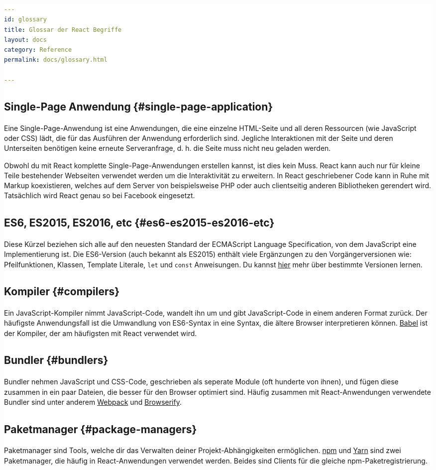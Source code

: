 ```yaml
---
id: glossary
title: Glossar der React Begriffe
layout: docs
category: Reference
permalink: docs/glossary.html

---
```


## Single-Page Anwendung {#single-page-application}

Eine Single-Page-Anwendung ist eine Anwendungen, die eine einzelne HTML-Seite und all deren Ressourcen (wie JavaScript oder CSS) lädt, die für das Ausführen der Anwendung erforderlich sind. Jegliche Interaktionen mit der Seite und deren Unterseiten benötigen keine erneute Serveranfrage, d. h. die Seite muss nicht neu geladen werden.

Obwohl du mit React komplette Single-Page-Anwendungen erstellen kannst, ist dies kein Muss. React kann auch nur für kleine Teile bestehender Webseiten verwendet werden um die Interaktivität zu erweitern. In React geschriebener Code kann in Ruhe mit Markup koexistieren, welches auf dem Server von beispielsweise PHP oder auch clientseitig anderen Bibliotheken gerendert wird. Tatsächlich wird React genau so bei Facebook eingesetzt.

## ES6, ES2015, ES2016, etc {#es6-es2015-es2016-etc}

Diese Kürzel beziehen sich alle auf den neuesten Standard der ECMAScript Language Specification, von dem JavaScript eine Implementierung ist. Die ES6-Version (auch bekannt als ES2015) enthält viele Ergänzungen zu den Vorgängerversionen wie: Pfeilfunktionen, Klassen, Template Literale, `let` und `const` Anweisungen. Du kannst [hier](https://en.wikipedia.org/wiki/ECMAScript#Versions) mehr über bestimmte Versionen lernen.

## Kompiler {#compilers}

Ein JavaScript-Kompiler nimmt JavaScript-Code, wandelt ihn um und gibt JavaScript-Code in einem anderen Format zurück. Der häufigste Anwendungsfall ist die Umwandlung von ES6-Syntax in eine Syntax, die ältere Browser interpretieren können. [Babel](https://babeljs.io/) ist der Kompiler, der am häufigsten mit React verwendet wird.

## Bundler {#bundlers}

Bundler nehmen JavaScript und CSS-Code, geschrieben als seperate Module (oft hunderte von ihnen), und fügen diese zusammen in ein paar Dateien, die besser für den Browser optimiert sind. Häufig zusammen mit React-Anwendungen verwendete Bundler sind unter anderem [Webpack](https://webpack.js.org/) und [Browserify](http://browserify.org/).

## Paketmanager {#package-managers}

Paketmanager sind Tools, welche dir das Verwalten deiner Projekt-Abhängigkeiten ermöglichen. [npm](https://www.npmjs.com/) und [Yarn](https://yarnpkg.com/) sind zwei Paketmanager, die häufig in React-Anwendungen verwendet werden. Beides sind Clients für die gleiche npm-Paketregistrierung.
